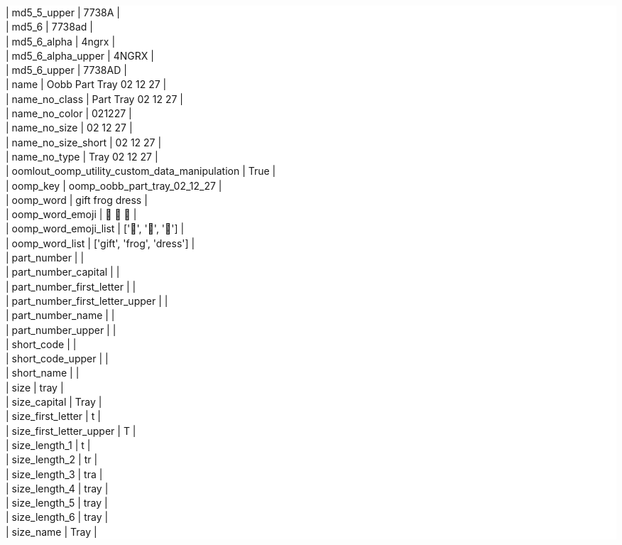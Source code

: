 | md5_5_upper | 7738A |  
| md5_6 | 7738ad |  
| md5_6_alpha | 4ngrx |  
| md5_6_alpha_upper | 4NGRX |  
| md5_6_upper | 7738AD |  
| name | Oobb Part Tray 02 12 27 |  
| name_no_class | Part Tray 02 12 27 |  
| name_no_color | 021227 |  
| name_no_size | 02 12 27 |  
| name_no_size_short | 02 12 27 |  
| name_no_type | Tray 02 12 27 |  
| oomlout_oomp_utility_custom_data_manipulation | True |  
| oomp_key | oomp_oobb_part_tray_02_12_27 |  
| oomp_word | gift frog dress |  
| oomp_word_emoji | :gift: :frog: :dress: |  
| oomp_word_emoji_list | [':gift:', ':frog:', ':dress:'] |  
| oomp_word_list | ['gift', 'frog', 'dress'] |  
| part_number |  |  
| part_number_capital |  |  
| part_number_first_letter |  |  
| part_number_first_letter_upper |  |  
| part_number_name |  |  
| part_number_upper |  |  
| short_code |  |  
| short_code_upper |  |  
| short_name |  |  
| size | tray |  
| size_capital | Tray |  
| size_first_letter | t |  
| size_first_letter_upper | T |  
| size_length_1 | t |  
| size_length_2 | tr |  
| size_length_3 | tra |  
| size_length_4 | tray |  
| size_length_5 | tray |  
| size_length_6 | tray |  
| size_name | Tray |  